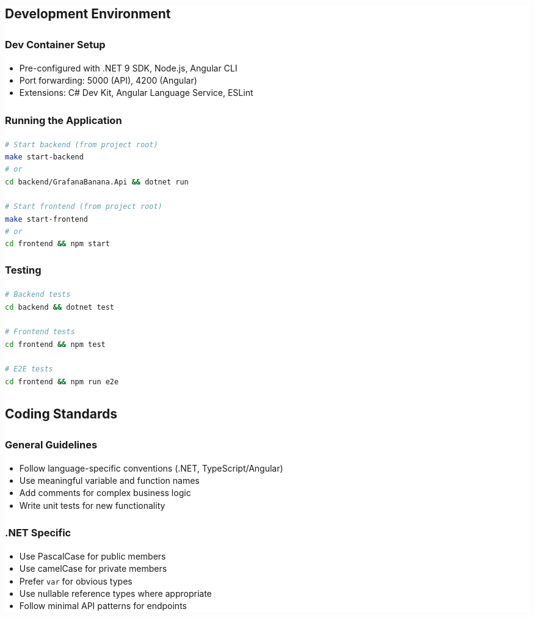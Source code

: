 ## Development Environment

### Dev Container Setup

- Pre-configured with .NET 9 SDK, Node.js, Angular CLI
- Port forwarding: 5000 (API), 4200 (Angular)
- Extensions: C# Dev Kit, Angular Language Service, ESLint

### Running the Application

```bash
# Start backend (from project root)
make start-backend
# or
cd backend/GrafanaBanana.Api && dotnet run

# Start frontend (from project root)
make start-frontend
# or
cd frontend && npm start
```

### Testing

```bash
# Backend tests
cd backend && dotnet test

# Frontend tests
cd frontend && npm test

# E2E tests
cd frontend && npm run e2e
```

## Coding Standards

### General Guidelines

- Follow language-specific conventions (.NET, TypeScript/Angular)
- Use meaningful variable and function names
- Add comments for complex business logic
- Write unit tests for new functionality

### .NET Specific

- Use PascalCase for public members
- Use camelCase for private members
- Prefer `var` for obvious types
- Use nullable reference types where appropriate
- Follow minimal API patterns for endpoints
